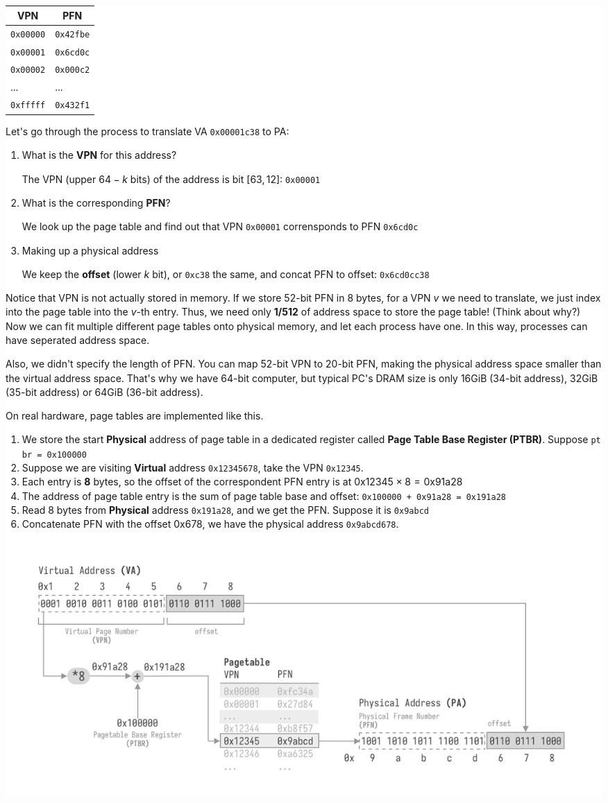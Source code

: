 | VPN       | PFN       |
| --------- | --------- |
| `0x00000` | `0x42fbe` |
| `0x00001` | `0x6cd0c` |
| `0x00002` | `0x000c2` |
| ...       | ...       |
| `0xfffff` | `0x432f1` |

Let's go through the process to translate VA `0x00001c38` to PA:

1. What is the **VPN** for this address?

   The VPN (upper $64 -k$ bits) of the address is bit $[63, 12]$: `0x00001`

2. What is the corresponding **PFN**?

   We look up the page table and find out that VPN `0x00001` corrensponds to PFN `0x6cd0c`

3. Making up a physical address

   We keep the **offset** (lower $k$ bit), or `0xc38` the same, and concat PFN to offset: `0x6cd0cc38`

Notice that VPN is not actually stored in memory. If we store 52-bit PFN in 8 bytes, for a VPN $v$ we need to translate, we just index into the page table into the $v$-th entry. Thus, we need only **1/512** of address space to store the page table! (Think about why?) Now we can fit multiple different page tables onto physical memory, and let each process have one. In this way, processes can have seperated address space.

Also, we didn't specify the length of PFN. You can map 52-bit VPN to 20-bit PFN, making the physical address space smaller than the virtual address space. That's why we have 64-bit computer, but typical PC's DRAM size is only 16GiB (34-bit address), 32GiB (35-bit address) or 64GiB (36-bit address).

On real hardware, page tables are implemented like this.

1. We store the start **Physical** address of page table in a dedicated register called **Page Table Base Register (PTBR)**. Suppose `ptbr = 0x100000`
2. Suppose we are visiting **Virtual** address `0x12345678`, take the VPN `0x12345`.
3. Each entry is **8** bytes, so the offset of the correspondent PFN entry is at $\mathrm{0x12345}\times 8 = \mathrm{0x91a28}$
4. The address of page table entry is the sum of page table base and offset:  `0x100000 + 0x91a28 = 0x191a28`
5. Read 8 bytes from **Physical** address `0x191a28`, and we get the PFN. Suppose it is `0x9abcd`
6. Concatenate PFN with the offset 0x678, we have the physical address `0x9abcd678`.

![l1pt](pagetables.assets/l1pt.png)
